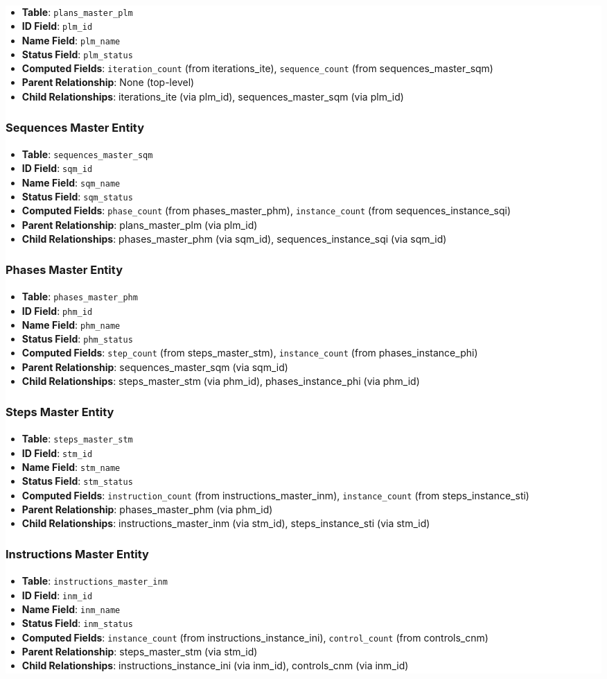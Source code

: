 - **Table**: `plans_master_plm`
- **ID Field**: `plm_id`
- **Name Field**: `plm_name`
- **Status Field**: `plm_status`
- **Computed Fields**: `iteration_count` (from iterations_ite), `sequence_count` (from sequences_master_sqm)
- **Parent Relationship**: None (top-level)
- **Child Relationships**: iterations_ite (via plm_id), sequences_master_sqm (via plm_id)

### Sequences Master Entity

- **Table**: `sequences_master_sqm`
- **ID Field**: `sqm_id`
- **Name Field**: `sqm_name`
- **Status Field**: `sqm_status`
- **Computed Fields**: `phase_count` (from phases_master_phm), `instance_count` (from sequences_instance_sqi)
- **Parent Relationship**: plans_master_plm (via plm_id)
- **Child Relationships**: phases_master_phm (via sqm_id), sequences_instance_sqi (via sqm_id)

### Phases Master Entity

- **Table**: `phases_master_phm`
- **ID Field**: `phm_id`
- **Name Field**: `phm_name`
- **Status Field**: `phm_status`
- **Computed Fields**: `step_count` (from steps_master_stm), `instance_count` (from phases_instance_phi)
- **Parent Relationship**: sequences_master_sqm (via sqm_id)
- **Child Relationships**: steps_master_stm (via phm_id), phases_instance_phi (via phm_id)

### Steps Master Entity

- **Table**: `steps_master_stm`
- **ID Field**: `stm_id`
- **Name Field**: `stm_name`
- **Status Field**: `stm_status`
- **Computed Fields**: `instruction_count` (from instructions_master_inm), `instance_count` (from steps_instance_sti)
- **Parent Relationship**: phases_master_phm (via phm_id)
- **Child Relationships**: instructions_master_inm (via stm_id), steps_instance_sti (via stm_id)

### Instructions Master Entity

- **Table**: `instructions_master_inm`
- **ID Field**: `inm_id`
- **Name Field**: `inm_name`
- **Status Field**: `inm_status`
- **Computed Fields**: `instance_count` (from instructions_instance_ini), `control_count` (from controls_cnm)
- **Parent Relationship**: steps_master_stm (via stm_id)
- **Child Relationships**: instructions_instance_ini (via inm_id), controls_cnm (via inm_id)
